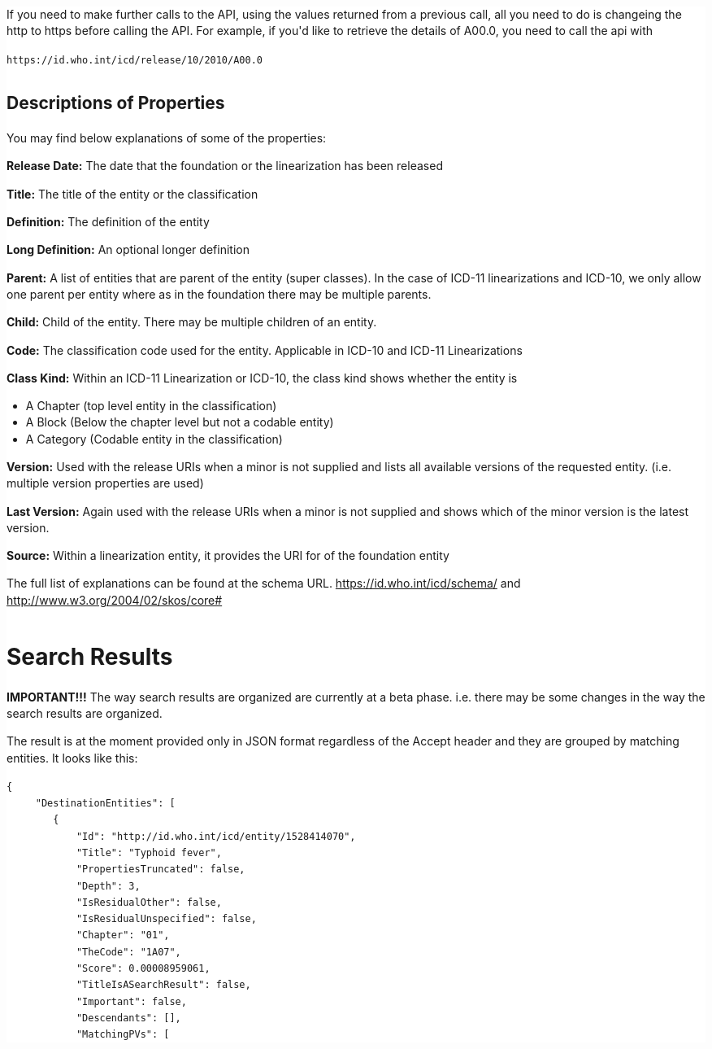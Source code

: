If you need to make further calls to the API, using the values returned from a previous call, all you need to do is changeing the http to https before calling the API. For example, if you'd like to retrieve the details of A00.0, you need to call the api with

```
https://id.who.int/icd/release/10/2010/A00.0
```

## Descriptions of Properties
You may find below explanations of some of the properties:

**Release Date:** The date that the foundation or the linearization has been released

**Title:** The title of the entity or the classification

**Definition:** The definition of the entity

**Long Definition:** An optional longer definition

**Parent:** A list of entities that are parent of the entity (super classes). In the case of ICD-11 linearizations and ICD-10, we only allow one parent per entity where as in the foundation there may be multiple parents.

**Child:** Child of the entity. There may be multiple children of an entity.

**Code:** The classification code used for the entity. Applicable in ICD-10 and ICD-11 Linearizations

**Class Kind:** Within an ICD-11 Linearization or ICD-10, the class kind shows whether the entity is
-	A Chapter (top level entity in the classification)
-	A Block (Below the chapter level but not a codable entity)
-	A Category (Codable entity in the classification)

**Version:** Used with the release URIs when a minor is not supplied and lists all available versions of the requested entity. (i.e. multiple version properties are used)

**Last Version:** Again used with the release URIs when a minor is not supplied and shows which of the minor version is the latest version.

**Source:** Within a linearization entity, it provides the URI for of the foundation entity 

The full list of explanations can be found at the schema URL. https://id.who.int/icd/schema/ and http://www.w3.org/2004/02/skos/core#


# Search Results
**IMPORTANT!!!** The way search results are organized are currently at a beta phase. i.e. there may be some changes  in the way the search results are organized. 

The result is at the moment provided only in JSON format regardless of the Accept header and they are grouped by matching entities. It looks like this:

~~~~
{
	 "DestinationEntities": [
        {
            "Id": "http://id.who.int/icd/entity/1528414070",
            "Title": "Typhoid fever",
            "PropertiesTruncated": false,
            "Depth": 3,
            "IsResidualOther": false,
            "IsResidualUnspecified": false,
            "Chapter": "01",
            "TheCode": "1A07",
            "Score": 0.00008959061,
            "TitleIsASearchResult": false,
            "Important": false,
            "Descendants": [],
            "MatchingPVs": [
~~~~